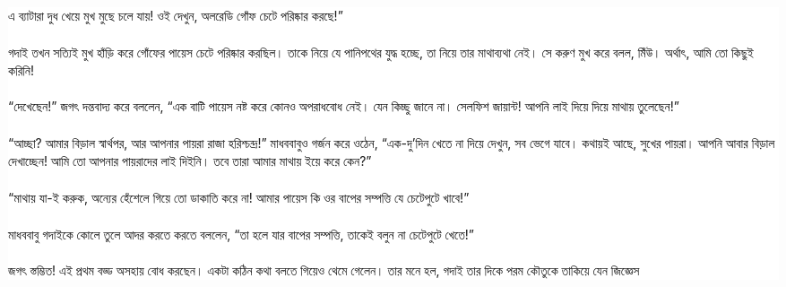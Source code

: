 &#x98F; &#x9AC;&#x9CD;&#x9AF;&#x9BE;&#x99F;&#x9BE;&#x9B0;&#x9BE; &#x9A6;&#x9C1;&#x9A7; &#x996;&#x9C7;&#x9DF;&#x9C7; &#x9AE;&#x9C1;&#x996; &#x9AE;&#x9C1;&#x99B;&#x9C7; &#x99A;&#x9B2;&#x9C7; &#x9AF;&#x9BE;&#x9DF;! &#x993;&#x987; &#x9A6;&#x9C7;&#x996;&#x9C1;&#x9A8;, &#x985;&#x9B2;&#x9B0;&#x9C7;&#x9A1;&#x9BF; &#x997;&#x9CB;&#x981;&#x9AB; &#x99A;&#x9C7;&#x99F;&#x9C7; &#x9AA;&#x9B0;&#x9BF;&#x9B7;&#x9CD;&#x995;&#x9BE;&#x9B0; &#x995;&#x9B0;&#x99B;&#x9C7;!&#x201D;<br> <br>&#x997;&#x9A6;&#x9BE;&#x987; &#x9A4;&#x996;&#x9A8; &#x9B8;&#x9A4;&#x9CD;&#x9AF;&#x9BF;&#x987; &#x9AE;&#x9C1;&#x996; &#x9B9;&#x9BE;&#x981;&#x9DC;&#x9BF; &#x995;&#x9B0;&#x9C7; &#x997;&#x9CB;&#x981;&#x9AB;&#x9C7;&#x9B0; &#x9AA;&#x9BE;&#x9DF;&#x9C7;&#x9B8; &#x99A;&#x9C7;&#x99F;&#x9C7; &#x9AA;&#x9B0;&#x9BF;&#x9B7;&#x9CD;&#x995;&#x9BE;&#x9B0; &#x995;&#x9B0;&#x99B;&#x9BF;&#x9B2;&#x964; &#x9A4;&#x9BE;&#x995;&#x9C7; &#x9A8;&#x9BF;&#x9DF;&#x9C7; &#x9AF;&#x9C7; &#x9AA;&#x9BE;&#x9A8;&#x9BF;&#x9AA;&#x9A5;&#x9C7;&#x9B0; &#x9AF;&#x9C1;&#x9A6;&#x9CD;&#x9A7; &#x9B9;&#x99A;&#x9CD;&#x99B;&#x9C7;, &#x9A4;&#x9BE; &#x9A8;&#x9BF;&#x9DF;&#x9C7; &#x9A4;&#x9BE;&#x9B0; &#x9AE;&#x9BE;&#x9A5;&#x9BE;&#x9AC;&#x9CD;&#x9AF;&#x9A5;&#x9BE; &#x9A8;&#x9C7;&#x987;&#x964; &#x9B8;&#x9C7; &#x995;&#x9B0;&#x9C1;&#x9A3; &#x9AE;&#x9C1;&#x996; &#x995;&#x9B0;&#x9C7; &#x9AC;&#x9B2;&#x9B2;, &#x9AE;&#x9BF;&#x981;&#x989;&#x964; &#x985;&#x9B0;&#x9CD;&#x9A5;&#x9BE;&#x9CE;, &#x986;&#x9AE;&#x9BF; &#x9A4;&#x9CB; &#x995;&#x9BF;&#x99B;&#x9C1;&#x987; &#x995;&#x9B0;&#x9BF;&#x9A8;&#x9BF;!<br> <br>&#x201C;&#x9A6;&#x9C7;&#x996;&#x9C7;&#x99B;&#x9C7;&#x9A8;!&#x201D; &#x99C;&#x997;&#x9CE; &#x9A6;&#x9A8;&#x9CD;&#x9A4;&#x9AC;&#x9BE;&#x9A6;&#x9CD;&#x9AF; &#x995;&#x9B0;&#x9C7; &#x9AC;&#x9B2;&#x9B2;&#x9C7;&#x9A8;, &#x201C;&#x98F;&#x995; &#x9AC;&#x9BE;&#x99F;&#x9BF; &#x9AA;&#x9BE;&#x9DF;&#x9C7;&#x9B8; &#x9A8;&#x9B7;&#x9CD;&#x99F; &#x995;&#x9B0;&#x9C7; &#x995;&#x9CB;&#x9A8;&#x993; &#x985;&#x9AA;&#x9B0;&#x9BE;&#x9A7;&#x9AC;&#x9CB;&#x9A7; &#x9A8;&#x9C7;&#x987;&#x964; &#x9AF;&#x9C7;&#x9A8; &#x995;&#x9BF;&#x99A;&#x9CD;&#x99B;&#x9C1; &#x99C;&#x9BE;&#x9A8;&#x9C7; &#x9A8;&#x9BE;&#x964; &#x9B8;&#x9C7;&#x9B2;&#x9AB;&#x9BF;&#x9B6; &#x99C;&#x9BE;&#x9DF;&#x9BE;&#x9A8;&#x9CD;&#x99F;! &#x986;&#x9AA;&#x9A8;&#x9BF; &#x9B2;&#x9BE;&#x987; &#x9A6;&#x9BF;&#x9DF;&#x9C7; &#x9A6;&#x9BF;&#x9DF;&#x9C7; &#x9AE;&#x9BE;&#x9A5;&#x9BE;&#x9DF; &#x9A4;&#x9C1;&#x9B2;&#x9C7;&#x99B;&#x9C7;&#x9A8;!&#x201D;<br> <br>&#x201C;&#x986;&#x99A;&#x9CD;&#x99B;&#x9BE;? &#x986;&#x9AE;&#x9BE;&#x9B0; &#x9AC;&#x9BF;&#x9DC;&#x9BE;&#x9B2; &#x9B8;&#x9CD;&#x9AC;&#x9BE;&#x9B0;&#x9CD;&#x9A5;&#x9AA;&#x9B0;, &#x986;&#x9B0; &#x986;&#x9AA;&#x9A8;&#x9BE;&#x9B0; &#x9AA;&#x9BE;&#x9DF;&#x9B0;&#x9BE; &#x9B0;&#x9BE;&#x99C;&#x9BE; &#x9B9;&#x9B0;&#x9BF;&#x9B6;&#x9CD;&#x99A;&#x9A8;&#x9CD;&#x9A6;&#x9CD;&#x9B0;!&#x201D; &#x9AE;&#x9BE;&#x9A7;&#x9AC;&#x9AC;&#x9BE;&#x9AC;&#x9C1;&#x993; &#x997;&#x9B0;&#x9CD;&#x99C;&#x9A8; &#x995;&#x9B0;&#x9C7; &#x993;&#x9A0;&#x9C7;&#x9A8;, &#x201C;&#x98F;&#x995;-&#x9A6;&#x9C1;&#x2019;&#x9A6;&#x9BF;&#x9A8; &#x996;&#x9C7;&#x9A4;&#x9C7; &#x9A8;&#x9BE; &#x9A6;&#x9BF;&#x9DF;&#x9C7; &#x9A6;&#x9C7;&#x996;&#x9C1;&#x9A8;, &#x9B8;&#x9AC; &#x9AD;&#x9C7;&#x997;&#x9C7; &#x9AF;&#x9BE;&#x9AC;&#x9C7;&#x964; &#x995;&#x9A5;&#x9BE;&#x9DF;&#x987; &#x986;&#x99B;&#x9C7;, &#x9B8;&#x9C1;&#x996;&#x9C7;&#x9B0; &#x9AA;&#x9BE;&#x9DF;&#x9B0;&#x9BE;&#x964; &#x986;&#x9AA;&#x9A8;&#x9BF; &#x986;&#x9AC;&#x9BE;&#x9B0; &#x9AC;&#x9BF;&#x9DC;&#x9BE;&#x9B2; &#x9A6;&#x9C7;&#x996;&#x9BE;&#x99A;&#x9CD;&#x99B;&#x9C7;&#x9A8;! &#x986;&#x9AE;&#x9BF; &#x9A4;&#x9CB; &#x986;&#x9AA;&#x9A8;&#x9BE;&#x9B0; &#x9AA;&#x9BE;&#x9DF;&#x9B0;&#x9BE;&#x9A6;&#x9C7;&#x9B0; &#x9B2;&#x9BE;&#x987; &#x9A6;&#x9BF;&#x987;&#x9A8;&#x9BF;&#x964; &#x9A4;&#x9AC;&#x9C7; &#x9A4;&#x9BE;&#x9B0;&#x9BE; &#x986;&#x9AE;&#x9BE;&#x9B0; &#x9AE;&#x9BE;&#x9A5;&#x9BE;&#x9DF; &#x987;&#x9DF;&#x9C7; &#x995;&#x9B0;&#x9C7; &#x995;&#x9C7;&#x9A8;?&#x201D;<br> <br>&#x201C;&#x9AE;&#x9BE;&#x9A5;&#x9BE;&#x9DF; &#x9AF;&#x9BE;-&#x987; &#x995;&#x9B0;&#x9C1;&#x995;, &#x985;&#x9A8;&#x9CD;&#x9AF;&#x9C7;&#x9B0; &#x9B9;&#x9C7;&#x981;&#x9B6;&#x9C7;&#x9B2;&#x9C7; &#x997;&#x9BF;&#x9DF;&#x9C7; &#x9A4;&#x9CB; &#x9A1;&#x9BE;&#x995;&#x9BE;&#x9A4;&#x9BF; &#x995;&#x9B0;&#x9C7; &#x9A8;&#x9BE;! &#x986;&#x9AE;&#x9BE;&#x9B0; &#x9AA;&#x9BE;&#x9DF;&#x9C7;&#x9B8; &#x995;&#x9BF; &#x993;&#x9B0; &#x9AC;&#x9BE;&#x9AA;&#x9C7;&#x9B0; &#x9B8;&#x9AE;&#x9CD;&#x9AA;&#x9A4;&#x9CD;&#x9A4;&#x9BF; &#x9AF;&#x9C7; &#x99A;&#x9C7;&#x99F;&#x9C7;&#x9AA;&#x9C1;&#x99F;&#x9C7; &#x996;&#x9BE;&#x9AC;&#x9C7;!&#x201D;<br> <br>&#x9AE;&#x9BE;&#x9A7;&#x9AC;&#x9AC;&#x9BE;&#x9AC;&#x9C1; &#x997;&#x9A6;&#x9BE;&#x987;&#x995;&#x9C7; &#x995;&#x9CB;&#x9B2;&#x9C7; &#x9A4;&#x9C1;&#x9B2;&#x9C7; &#x986;&#x9A6;&#x9B0; &#x995;&#x9B0;&#x9A4;&#x9C7; &#x995;&#x9B0;&#x9A4;&#x9C7; &#x9AC;&#x9B2;&#x9B2;&#x9C7;&#x9A8;, &#x201C;&#x9A4;&#x9BE; &#x9B9;&#x9B2;&#x9C7; &#x9AF;&#x9BE;&#x9B0; &#x9AC;&#x9BE;&#x9AA;&#x9C7;&#x9B0; &#x9B8;&#x9AE;&#x9CD;&#x9AA;&#x9A4;&#x9CD;&#x9A4;&#x9BF;, &#x9A4;&#x9BE;&#x995;&#x9C7;&#x987; &#x9AC;&#x9B2;&#x9C1;&#x9A8; &#x9A8;&#x9BE; &#x99A;&#x9C7;&#x99F;&#x9C7;&#x9AA;&#x9C1;&#x99F;&#x9C7; &#x996;&#x9C7;&#x9A4;&#x9C7;!&#x201D;<br> <br>&#x99C;&#x997;&#x9CE; &#x9B8;&#x9CD;&#x9A4;&#x9AE;&#x9CD;&#x9AD;&#x9BF;&#x9A4;! &#x98F;&#x987; &#x9AA;&#x9CD;&#x9B0;&#x9A5;&#x9AE; &#x9AC;&#x9A1;&#x9CD;&#x9A1; &#x985;&#x9B8;&#x9B9;&#x9BE;&#x9DF; &#x9AC;&#x9CB;&#x9A7; &#x995;&#x9B0;&#x99B;&#x9C7;&#x9A8;&#x964; &#x98F;&#x995;&#x99F;&#x9BE; &#x995;&#x9A0;&#x9BF;&#x9A8; &#x995;&#x9A5;&#x9BE; &#x9AC;&#x9B2;&#x9A4;&#x9C7; &#x997;&#x9BF;&#x9DF;&#x9C7;&#x993; &#x9A5;&#x9C7;&#x9AE;&#x9C7; &#x997;&#x9C7;&#x9B2;&#x9C7;&#x9A8;&#x964; &#x9A4;&#x9BE;&#x9B0; &#x9AE;&#x9A8;&#x9C7; &#x9B9;&#x9B2;, &#x997;&#x9A6;&#x9BE;&#x987; &#x9A4;&#x9BE;&#x9B0; &#x9A6;&#x9BF;&#x995;&#x9C7; &#x9AA;&#x9B0;&#x9AE; &#x995;&#x9CC;&#x9A4;&#x9C1;&#x995;&#x9C7; &#x9A4;&#x9BE;&#x995;&#x9BF;&#x9DF;&#x9C7; &#x9AF;&#x9C7;&#x9A8; &#x99C;&#x9BF;&#x99C;&#x9CD;&#x99E;&#x9C7;&#x9B8;